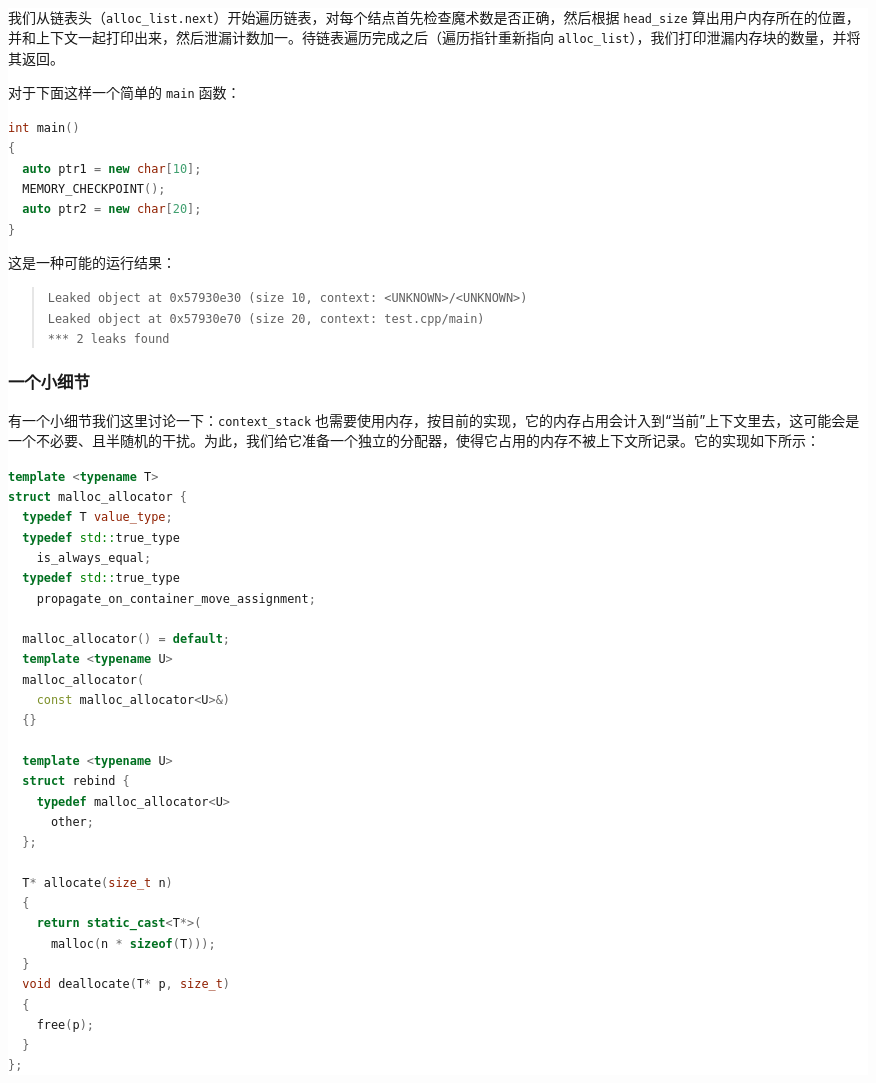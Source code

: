 我们从链表头（`alloc_list.next`）开始遍历链表，对每个结点首先检查魔术数是否正确，然后根据 `head_size` 算出用户内存所在的位置，并和上下文一起打印出来，然后泄漏计数加一。待链表遍历完成之后（遍历指针重新指向 `alloc_list`），我们打印泄漏内存块的数量，并将其返回。

对于下面这样一个简单的 `main` 函数：

```cpp
int main()
{
  auto ptr1 = new char[10];
  MEMORY_CHECKPOINT();
  auto ptr2 = new char[20];
}
```

这是一种可能的运行结果：

> `Leaked object at 0x57930e30 (size 10, context: <UNKNOWN>/<UNKNOWN>)`  
> `Leaked object at 0x57930e70 (size 20, context: test.cpp/main)`  
> `*** 2 leaks found`

### 一个小细节

有一个小细节我们这里讨论一下：`context_stack` 也需要使用内存，按目前的实现，它的内存占用会计入到“当前”上下文里去，这可能会是一个不必要、且半随机的干扰。为此，我们给它准备一个独立的分配器，使得它占用的内存不被上下文所记录。它的实现如下所示：

```cpp
template <typename T>
struct malloc_allocator {
  typedef T value_type;
  typedef std::true_type
    is_always_equal;
  typedef std::true_type
    propagate_on_container_move_assignment;

  malloc_allocator() = default;
  template <typename U>
  malloc_allocator(
    const malloc_allocator<U>&)
  {}

  template <typename U>
  struct rebind {
    typedef malloc_allocator<U>
      other;
  };

  T* allocate(size_t n)
  {
    return static_cast<T*>(
      malloc(n * sizeof(T)));
  }
  void deallocate(T* p, size_t)
  {
    free(p);
  }
};
```
